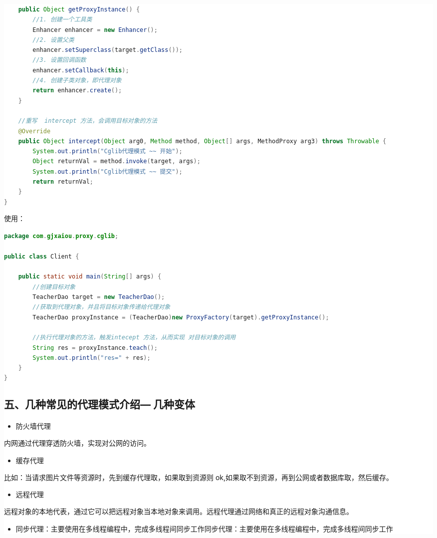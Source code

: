 ```java
	public Object getProxyInstance() {
		//1. 创建一个工具类
		Enhancer enhancer = new Enhancer();
		//2. 设置父类
		enhancer.setSuperclass(target.getClass());
		//3. 设置回调函数
		enhancer.setCallback(this);
		//4. 创建子类对象，即代理对象
		return enhancer.create();
	}
	
	//重写  intercept 方法，会调用目标对象的方法
	@Override
	public Object intercept(Object arg0, Method method, Object[] args, MethodProxy arg3) throws Throwable {
		System.out.println("Cglib代理模式 ~~ 开始");
		Object returnVal = method.invoke(target, args);
		System.out.println("Cglib代理模式 ~~ 提交");
		return returnVal;
	}
}

```

使用：

```java
package com.gjxaiou.proxy.cglib;

public class Client {

	public static void main(String[] args) {
		//创建目标对象
		TeacherDao target = new TeacherDao();
		//获取到代理对象，并且将目标对象传递给代理对象
		TeacherDao proxyInstance = (TeacherDao)new ProxyFactory(target).getProxyInstance();

		//执行代理对象的方法，触发intecept 方法，从而实现 对目标对象的调用
		String res = proxyInstance.teach();
		System.out.println("res=" + res);
	}
}

```



## 五、几种常见的代理模式介绍— 几种变体

- 防火墙代理

内网通过代理穿透防火墙，实现对公网的访问。

- 缓存代理

比如：当请求图片文件等资源时，先到缓存代理取，如果取到资源则 ok,如果取不到资源，再到公网或者数据库取，然后缓存。

- 远程代理

远程对象的本地代表，通过它可以把远程对象当本地对象来调用。远程代理通过网络和真正的远程对象沟通信息。

- 同步代理：主要使用在多线程编程中，完成多线程间同步工作同步代理：主要使用在多线程编程中，完成多线程间同步工作
